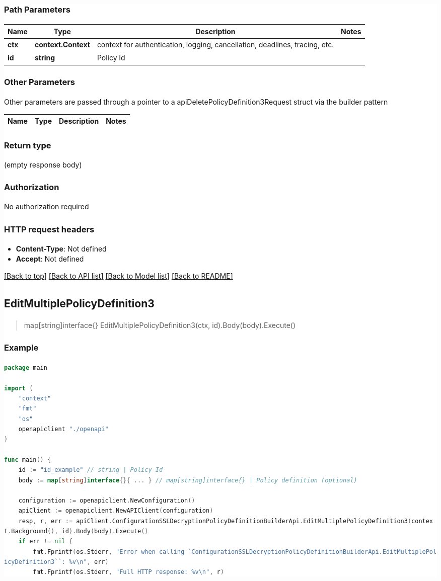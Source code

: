 ### Path Parameters


Name | Type | Description  | Notes
------------- | ------------- | ------------- | -------------
**ctx** | **context.Context** | context for authentication, logging, cancellation, deadlines, tracing, etc.
**id** | **string** | Policy Id | 

### Other Parameters

Other parameters are passed through a pointer to a apiDeletePolicyDefinition3Request struct via the builder pattern


Name | Type | Description  | Notes
------------- | ------------- | ------------- | -------------


### Return type

 (empty response body)

### Authorization

No authorization required

### HTTP request headers

- **Content-Type**: Not defined
- **Accept**: Not defined

[[Back to top]](#) [[Back to API list]](../README.md#documentation-for-api-endpoints)
[[Back to Model list]](../README.md#documentation-for-models)
[[Back to README]](../README.md)


## EditMultiplePolicyDefinition3

> map[string]interface{} EditMultiplePolicyDefinition3(ctx, id).Body(body).Execute()





### Example

```go
package main

import (
    "context"
    "fmt"
    "os"
    openapiclient "./openapi"
)

func main() {
    id := "id_example" // string | Policy Id
    body := map[string]interface{}{ ... } // map[string]interface{} | Policy definition (optional)

    configuration := openapiclient.NewConfiguration()
    apiClient := openapiclient.NewAPIClient(configuration)
    resp, r, err := apiClient.ConfigurationSSLDecryptionPolicyDefinitionBuilderApi.EditMultiplePolicyDefinition3(context.Background(), id).Body(body).Execute()
    if err != nil {
        fmt.Fprintf(os.Stderr, "Error when calling `ConfigurationSSLDecryptionPolicyDefinitionBuilderApi.EditMultiplePolicyDefinition3``: %v\n", err)
        fmt.Fprintf(os.Stderr, "Full HTTP response: %v\n", r)
```